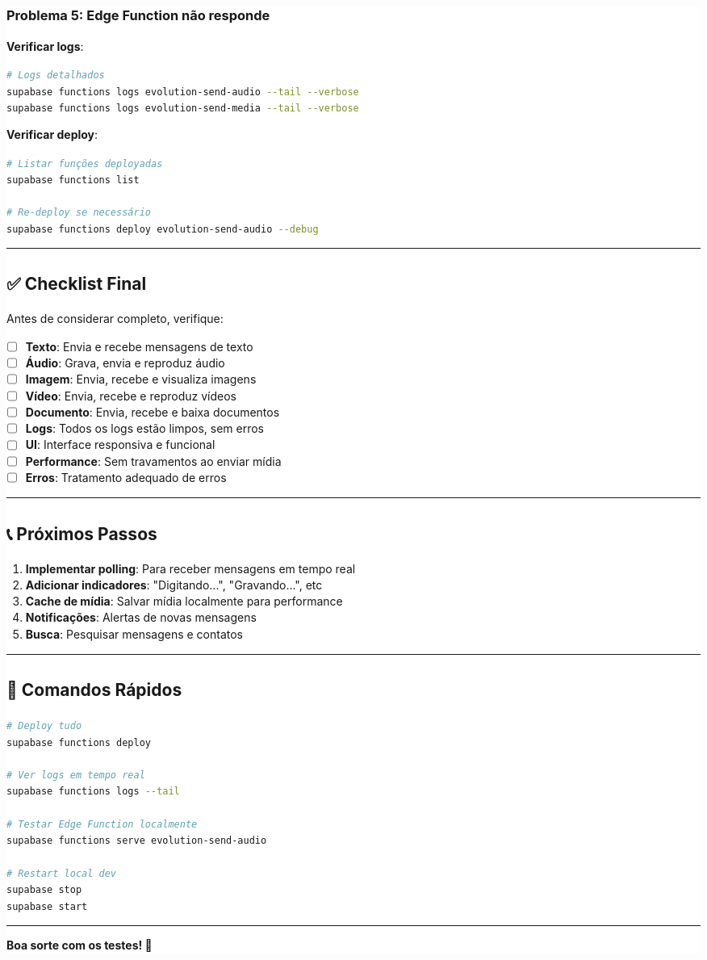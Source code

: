 ### Problema 5: Edge Function não responde

**Verificar logs**:
```bash
# Logs detalhados
supabase functions logs evolution-send-audio --tail --verbose
supabase functions logs evolution-send-media --tail --verbose
```

**Verificar deploy**:
```bash
# Listar funções deployadas
supabase functions list

# Re-deploy se necessário
supabase functions deploy evolution-send-audio --debug
```

---

## ✅ Checklist Final

Antes de considerar completo, verifique:

- [ ] **Texto**: Envia e recebe mensagens de texto
- [ ] **Áudio**: Grava, envia e reproduz áudio
- [ ] **Imagem**: Envia, recebe e visualiza imagens
- [ ] **Vídeo**: Envia, recebe e reproduz vídeos
- [ ] **Documento**: Envia, recebe e baixa documentos
- [ ] **Logs**: Todos os logs estão limpos, sem erros
- [ ] **UI**: Interface responsiva e funcional
- [ ] **Performance**: Sem travamentos ao enviar mídia
- [ ] **Erros**: Tratamento adequado de erros

---

## 📞 Próximos Passos

1. **Implementar polling**: Para receber mensagens em tempo real
2. **Adicionar indicadores**: "Digitando...", "Gravando...", etc
3. **Cache de mídia**: Salvar mídia localmente para performance
4. **Notificações**: Alertas de novas mensagens
5. **Busca**: Pesquisar mensagens e contatos

---

## 🎯 Comandos Rápidos

```bash
# Deploy tudo
supabase functions deploy

# Ver logs em tempo real
supabase functions logs --tail

# Testar Edge Function localmente
supabase functions serve evolution-send-audio

# Restart local dev
supabase stop
supabase start
```

---

**Boa sorte com os testes! 🚀**